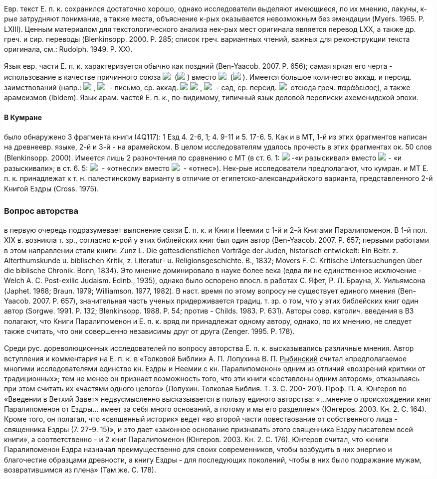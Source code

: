 Евр. текст Е. п. к. сохранился достаточно хорошо, однако исследователи выделяют имеющиеся, по их мнению, лакуны, к-рые затрудняют понимание, а также места, объяснение к-рых оказывается невозможным без эмендации (Myers. 1965. P. LXIII). Ценным материалом для текстологического анализа нек-рых мест оригинала является перевод LXX, а также др. греч. и сир. переводы (Blenkinsopp. 2000. P. 285; список греч. вариантных чтений, важных для реконструкции текста оригинала, см.: Rudolph. 1949. P. ХХ).

Язык евр. части Е. п. к. характеризуется обычно как поздний (Ben-Yaacob. 2007. P. 656); самая яркая его черта - использование в качестве причинного союза ![](https://pravenc.ru/char/2712331/rva/image.png)  (![](https://pravenc.ru/char/26062/x60x24Zer/image.png) ) вместо ![](https://pravenc.ru/char/2712331/yk/image.png)  (![](https://pravenc.ru/char/26062/kI/image.png) ). Имеется большое количество аккад. и персид. заимствований (напр.: ![](https://pravenc.ru/char/2712331/trga/image.png) , ![](https://pravenc.ru/char/26062/x60iggereT/image.png)  - письмо, ср. аккад. ![](<https://pravenc.ru/char/26062/egertux3b /image.png>) ![](https://pravenc.ru/char/2712331/sdrp/image.png) , ![](https://pravenc.ru/char/26062/pardEs/image.png)  - сад, ср. персид. ![](https://pravenc.ru/char/26062/pairidaeza,/image.png)  отсюда греч. παράδεισος), а также арамеизмов (Ibidem). Язык арам. частей Е. п. к., по-видимому, типичный язык деловой переписки ахеменидской эпохи.

#### В Кумране

было обнаружено 3 фрагмента книги (4Q117): 1 Езд 4. 2-6, 1; 4. 9-11 и 5. 17-6. 5. Как и в МТ, 1-й из этих фрагментов написан на древнеевр. языке, 2-й и 3-й - на арамейском. В целом исследователям удалось прочесть в этих фрагментах ок. 50 слов (Blenkinsopp. 2000). Имеется лишь 2 разночтения по сравнению с МТ (в ст. 6. 1: ![](<https://pravenc.ru/char/2712331/rqbw /image.png>) -«и разыскивал» вместо ![](<https://pravenc.ru/char/2712331/wrqbw /image.png>) - «и разыскивали»; в ст. 6. 5: ![](https://pravenc.ru/char/2712331/wlbyhw/image.png)  - «отнесли» вместо ![](https://pravenc.ru/char/2712331/lbyhw/image.png)  - «отнес»). Нек-рые исследователи предполагают, что кумран. и МТ Е. п. к. принадлежат к т. н. палестинскому варианту в отличие от египетско-александрийского варианта, представленного 2-й Книгой Ездры (Cross. 1975).

### Вопрос авторства

в первую очередь подразумевает выяснение связи Е. п. к. и Книги Неемии с 1-й и 2-й Книгами Паралипоменон. В 1-й пол. XIX в. возникла т. зр., согласно к-рой у этих библейских книг был один автор (Ben-Yaacob. 2007. P. 657; первыми работами в этом направлении стали книги: Zunz L. Die gottesdienstlichen Vorträge der Juden, historisch entwickelt: Еin Beitr. z. Alterthumskunde u. biblischen Kritik, z. Literatur- u. Religionsgeschichte. B., 1832; Movers F. C. Kritische Untersuchungen über die biblische Chronik. Bonn, 1834). Это мнение доминировало в науке более века (едва ли не единственное исключение - Welch A. C. Post-exilic Judaism. Edinb., 1935), однако было оспорено впосл. в работах С. Яфет, Р. Л. Брауна, Х. Уильямсона (Japhet. 1968; Braun. 1979; Williamson. 1977, 1982). В наст. время по этому вопросу не существует единого мнения (Ben-Yaacob. 2007. P. 657), значительная часть ученых придерживается традиц. т. зр. о том, что у этих библейских книг один автор (Sorgwe. 1991. P. 132; Blenkinsopp. 1988. P. 54; против - Childs. 1983. P. 631). Авторы совр. католич. введения в ВЗ полагают, что Книги Паралипоменон и Е. п. к. вряд ли принадлежат одному автору, однако, по их мнению, не следует также считать, что они совершенно независимы друг от друга (Zenger. 1995. P. 178).

Среди рус. дореволюционных исследователей по вопросу авторства Е. п. к. высказывались различные мнения. Автор вступления и комментария на Е. п. к. в «Толковой Библии» А. П. Лопухина В. П. [Рыбинский](<https://pravenc.ru/text/Рыбинский В  П .html>) считал «предполагаемое многими исследователями единство кн. Ездры и Неемии с кн. Паралипоменон» одним из отличий «воззрений критики от традиционных»; тем не менее он признает возможность того, что эти книги «составлены одним автором», отказываясь при этом считать их «частями одного целого» (Лопухин. Толковая Библия. Т. 3. С. 200- 201). Проф. П. А. [Юнгеров](<https://pravenc.ru/text/Юнгеров П  А .html>) во «Введении в Ветхий Завет» недвусмысленно высказывается в пользу единого авторства: «…мнение о происхождении книг Паралипоменон от Ездры… имеет за себя много оснований, а потому и мы его разделяем» (Юнгеров. 2003. Кн. 2. С. 164). Кроме того, он полагал, что «священный историк» ведет «во второй части повествование от собственного лица - священника Ездры (7. 27-9. 15)», и это дает «законное основание признавать этого священника Ездру писателем всей книги», а соответственно - и 2 книг Паралипоменон (Юнгеров. 2003. Кн. 2. С. 176). Юнгеров считал, что «книги Паралипоменон Ездра назначал преимущественно для своих современников, чтобы возбудить в них энергию и благочестие образцами древности, а книгу Ездры - для последующих поколений, чтобы в них было подражание мужам, возвратившимся из плена» (Там же. С. 178).

